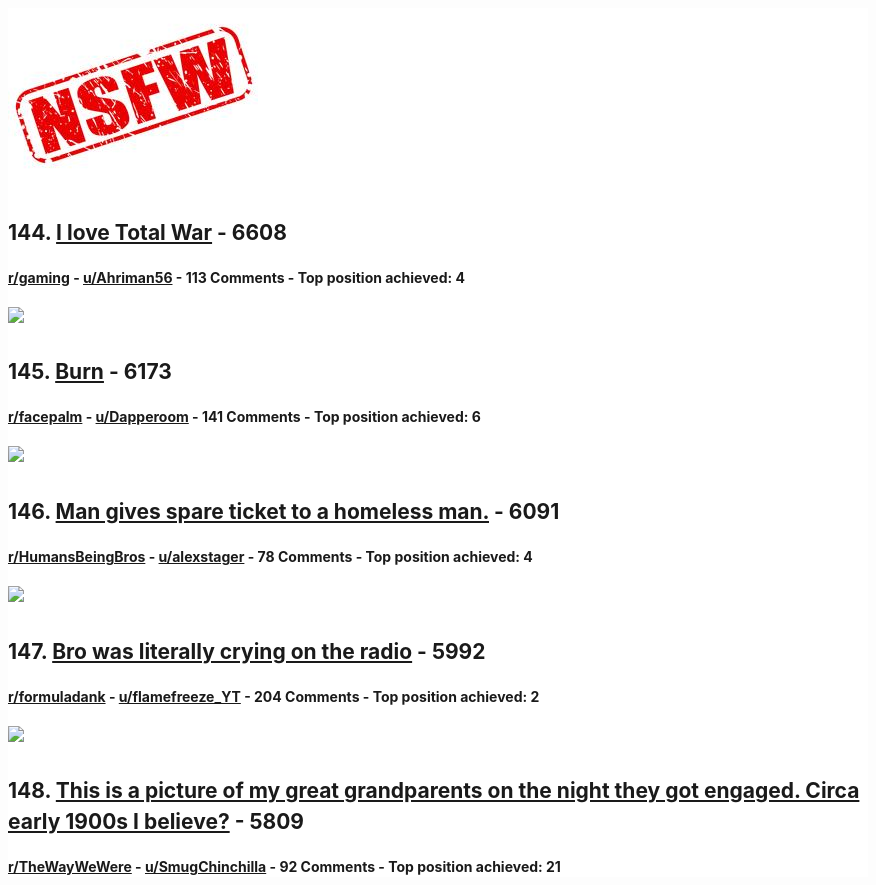 <a href="https://v.redd.it/4jke7ltfgora1"><img src="https://github.com/mgerb/top-of-reddit/raw/master/nsfw.jpg"></img></a>

## 144. [I love Total War](http://reddit.com/r/gaming/comments/12aga8z/i_love_total_war/) - 6608
#### [r/gaming](http://reddit.com/r/gaming) - [u/Ahriman56](http://reddit.com/u/Ahriman56) - 113 Comments - Top position achieved: 4

<a href="https://i.redd.it/fm7uqfl4enra1.jpg"><img src="https://a.thumbs.redditmedia.com/vtPWmNdQm0El6a3izXq7ysSEjKYltnODs8mmsJCHg78.jpg"></img></a>

## 145. [Burn](http://reddit.com/r/facepalm/comments/12abaui/burn/) - 6173
#### [r/facepalm](http://reddit.com/r/facepalm) - [u/Dapperoom](http://reddit.com/u/Dapperoom) - 141 Comments - Top position achieved: 6

<a href="https://i.redd.it/ovwlenlf1mra1.jpg"><img src="https://b.thumbs.redditmedia.com/gGj5FZY474sniZiuJjgu8gF9-IwCkovHp3ikSRPENfQ.jpg"></img></a>

## 146. [Man gives spare ticket to a homeless man.](http://reddit.com/r/HumansBeingBros/comments/12aefjs/man_gives_spare_ticket_to_a_homeless_man/) - 6091
#### [r/HumansBeingBros](http://reddit.com/r/HumansBeingBros) - [u/alexstager](http://reddit.com/u/alexstager) - 78 Comments - Top position achieved: 4

<a href="https://i.redd.it/y6dlhs7dwmra1.jpg"><img src="https://b.thumbs.redditmedia.com/Ahi9GJjoVoMp3WP7O19pa4_c1XbMEZ-CqFt7NadCnow.jpg"></img></a>

## 147. [Bro was literally crying on the radio](http://reddit.com/r/formuladank/comments/12aa237/bro_was_literally_crying_on_the_radio/) - 5992
#### [r/formuladank](http://reddit.com/r/formuladank) - [u/flamefreeze_YT](http://reddit.com/u/flamefreeze_YT) - 204 Comments - Top position achieved: 2

<a href="https://i.redd.it/g7mdcwvo7nra1.jpg"><img src="https://b.thumbs.redditmedia.com/cQ8jaMgeYMr2SIJudUXZQHihah71lRqNa-mvFB4Fiys.jpg"></img></a>

## 148. [This is a picture of my great grandparents on the night they got engaged. Circa early 1900s I believe?](http://reddit.com/r/TheWayWeWere/comments/12b2d3k/this_is_a_picture_of_my_great_grandparents_on_the/) - 5809
#### [r/TheWayWeWere](http://reddit.com/r/TheWayWeWere) - [u/SmugChinchilla](http://reddit.com/u/SmugChinchilla) - 92 Comments - Top position achieved: 21
